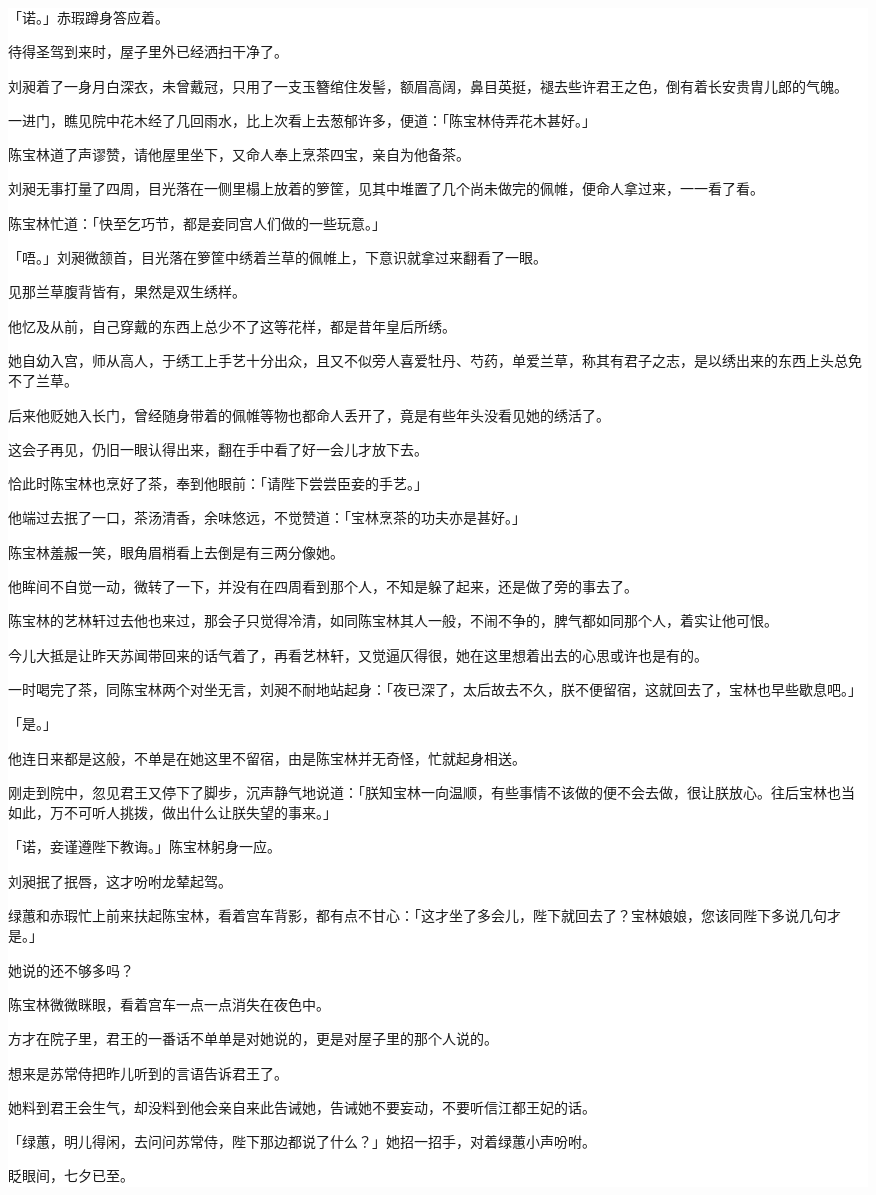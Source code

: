 「诺。」赤瑕蹲身答应着。

待得圣驾到来时，屋子里外已经洒扫干净了。

刘昶着了一身月白深衣，未曾戴冠，只用了一支玉簪绾住发髻，额眉高阔，鼻目英挺，褪去些许君王之色，倒有着长安贵胄儿郎的气魄。

一进门，瞧见院中花木经了几回雨水，比上次看上去葱郁许多，便道：「陈宝林侍弄花木甚好。」

陈宝林道了声谬赞，请他屋里坐下，又命人奉上烹茶四宝，亲自为他备茶。

刘昶无事打量了四周，目光落在一侧里榻上放着的箩筐，见其中堆置了几个尚未做完的佩帷，便命人拿过来，一一看了看。

陈宝林忙道：「快至乞巧节，都是妾同宫人们做的一些玩意。」

「唔。」刘昶微颔首，目光落在箩筐中绣着兰草的佩帷上，下意识就拿过来翻看了一眼。

见那兰草腹背皆有，果然是双生绣样。

他忆及从前，自己穿戴的东西上总少不了这等花样，都是昔年皇后所绣。

她自幼入宫，师从高人，于绣工上手艺十分出众，且又不似旁人喜爱牡丹、芍药，单爱兰草，称其有君子之志，是以绣出来的东西上头总免不了兰草。

后来他贬她入长门，曾经随身带着的佩帷等物也都命人丢开了，竟是有些年头没看见她的绣活了。

这会子再见，仍旧一眼认得出来，翻在手中看了好一会儿才放下去。

恰此时陈宝林也烹好了茶，奉到他眼前：「请陛下尝尝臣妾的手艺。」

他端过去抿了一口，茶汤清香，余味悠远，不觉赞道：「宝林烹茶的功夫亦是甚好。」

陈宝林羞赧一笑，眼角眉梢看上去倒是有三两分像她。

他眸间不自觉一动，微转了一下，并没有在四周看到那个人，不知是躲了起来，还是做了旁的事去了。

陈宝林的艺林轩过去他也来过，那会子只觉得冷清，如同陈宝林其人一般，不闹不争的，脾气都如同那个人，着实让他可恨。

今儿大抵是让昨天苏闻带回来的话气着了，再看艺林轩，又觉逼仄得很，她在这里想着出去的心思或许也是有的。

一时喝完了茶，同陈宝林两个对坐无言，刘昶不耐地站起身：「夜已深了，太后故去不久，朕不便留宿，这就回去了，宝林也早些歇息吧。」

「是。」

他连日来都是这般，不单是在她这里不留宿，由是陈宝林并无奇怪，忙就起身相送。

刚走到院中，忽见君王又停下了脚步，沉声静气地说道：「朕知宝林一向温顺，有些事情不该做的便不会去做，很让朕放心。往后宝林也当如此，万不可听人挑拨，做出什么让朕失望的事来。」

「诺，妾谨遵陛下教诲。」陈宝林躬身一应。

刘昶抿了抿唇，这才吩咐龙辇起驾。

绿蕙和赤瑕忙上前来扶起陈宝林，看着宫车背影，都有点不甘心：「这才坐了多会儿，陛下就回去了？宝林娘娘，您该同陛下多说几句才是。」

她说的还不够多吗？

陈宝林微微眯眼，看着宫车一点一点消失在夜色中。

方才在院子里，君王的一番话不单单是对她说的，更是对屋子里的那个人说的。

想来是苏常侍把昨儿听到的言语告诉君王了。

她料到君王会生气，却没料到他会亲自来此告诫她，告诫她不要妄动，不要听信江都王妃的话。

「绿蕙，明儿得闲，去问问苏常侍，陛下那边都说了什么？」她招一招手，对着绿蕙小声吩咐。

眨眼间，七夕已至。
